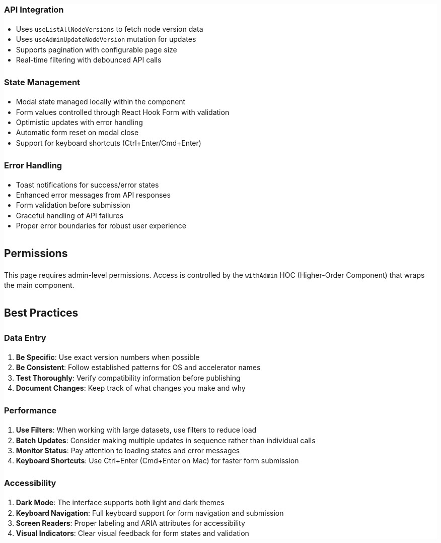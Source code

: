 ### API Integration

- Uses `useListAllNodeVersions` to fetch node version data
- Uses `useAdminUpdateNodeVersion` mutation for updates
- Supports pagination with configurable page size
- Real-time filtering with debounced API calls

### State Management

- Modal state managed locally within the component
- Form values controlled through React Hook Form with validation
- Optimistic updates with error handling
- Automatic form reset on modal close
- Support for keyboard shortcuts (Ctrl+Enter/Cmd+Enter)

### Error Handling

- Toast notifications for success/error states
- Enhanced error messages from API responses
- Form validation before submission
- Graceful handling of API failures
- Proper error boundaries for robust user experience

## Permissions

This page requires admin-level permissions. Access is controlled by the `withAdmin` HOC (Higher-Order Component) that wraps the main component.

## Best Practices

### Data Entry

1. **Be Specific**: Use exact version numbers when possible
2. **Be Consistent**: Follow established patterns for OS and accelerator names
3. **Test Thoroughly**: Verify compatibility information before publishing
4. **Document Changes**: Keep track of what changes you make and why

### Performance

1. **Use Filters**: When working with large datasets, use filters to reduce load
2. **Batch Updates**: Consider making multiple updates in sequence rather than individual calls
3. **Monitor Status**: Pay attention to loading states and error messages
4. **Keyboard Shortcuts**: Use Ctrl+Enter (Cmd+Enter on Mac) for faster form submission

### Accessibility

1. **Dark Mode**: The interface supports both light and dark themes
2. **Keyboard Navigation**: Full keyboard support for form navigation and submission
3. **Screen Readers**: Proper labeling and ARIA attributes for accessibility
4. **Visual Indicators**: Clear visual feedback for form states and validation
